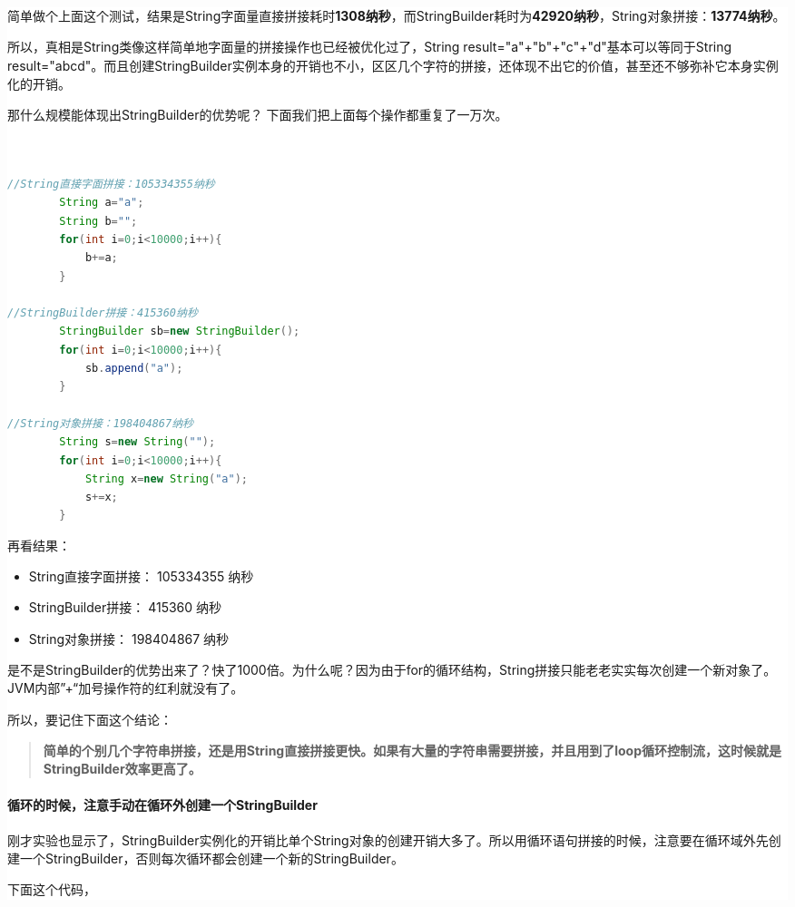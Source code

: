 
简单做个上面这个测试，结果是String字面量直接拼接耗时**1308纳秒**，而StringBuilder耗时为**42920纳秒**，String对象拼接：**13774纳秒**。

所以，真相是String类像这样简单地字面量的拼接操作也已经被优化过了，String result="a"+"b"+"c"+"d"基本可以等同于String result="abcd"。而且创建StringBuilder实例本身的开销也不小，区区几个字符的拼接，还体现不出它的价值，甚至还不够弥补它本身实例化的开销。

那什么规模能体现出StringBuilder的优势呢？ 下面我们把上面每个操作都重复了一万次。


```java


//String直接字面拼接：105334355纳秒
        String a="a";
        String b="";
        for(int i=0;i<10000;i++){
            b+=a;
        }

//StringBuilder拼接：415360纳秒
        StringBuilder sb=new StringBuilder();
        for(int i=0;i<10000;i++){
            sb.append("a");
        }

//String对象拼接：198404867纳秒
        String s=new String("");
        for(int i=0;i<10000;i++){
            String x=new String("a");
            s+=x;
        }


```


再看结果：

* String直接字面拼接：	105334355	纳秒

* StringBuilder拼接：	415360		纳秒

* String对象拼接：		198404867	纳秒

是不是StringBuilder的优势出来了？快了1000倍。为什么呢？因为由于for的循环结构，String拼接只能老老实实每次创建一个新对象了。JVM内部”+“加号操作符的红利就没有了。

所以，要记住下面这个结论：

> **简单的个别几个字符串拼接，还是用String直接拼接更快。如果有大量的字符串需要拼接，并且用到了loop循环控制流，这时候就是StringBuilder效率更高了。**



#### 循环的时候，注意手动在循环外创建一个StringBuilder

刚才实验也显示了，StringBuilder实例化的开销比单个String对象的创建开销大多了。所以用循环语句拼接的时候，注意要在循环域外先创建一个StringBuilder，否则每次循环都会创建一个新的StringBuilder。

下面这个代码，

